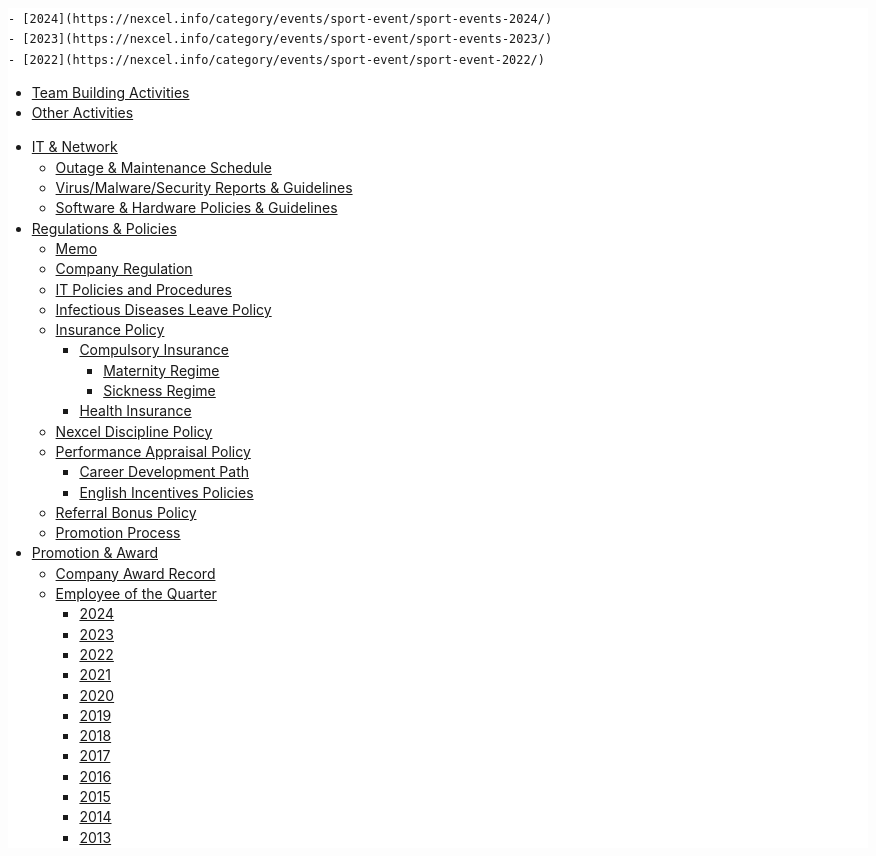     - [2024](https://nexcel.info/category/events/sport-event/sport-events-2024/)
    - [2023](https://nexcel.info/category/events/sport-event/sport-events-2023/)
    - [2022](https://nexcel.info/category/events/sport-event/sport-event-2022/)
  + [Team Building Activities](https://nexcel.info/category/events/team-building-activities/)
  + [Other Activities](https://nexcel.info/category/events/other-activities/)
* [IT & Network](https://nexcel.info/category/it-network/)
  + [Outage & Maintenance Schedule](https://nexcel.info/category/it-network/outage-maintenance-schedule/)
  + [Virus/Malware/Security Reports & Guidelines](https://nexcel.info/category/it-network/virus-malware-security-reports-guidelines/)
  + [Software & Hardware Policies & Guidelines](https://nexcel.info/category/it-network/software-hardware-policies-guidelines/)
* [Regulations & Policies](https://nexcel.info/category/regulations-policies/)
  + [Memo](https://nexcel.info/category/bulletin-board/memo/)
  + [Company Regulation](https://nexcel.info/category/regulations-policies/company-regulation/)
  + [IT Policies and Procedures](https://nexcel.info/category/regulations-policies/information-security-policy/)
  + [Infectious Diseases Leave Policy](https://nexcel.info/category/regulations-policies/infectious-diseases-leave-policy/)
  + [Insurance Policy](https://nexcel.info/category/regulations-policies/insurance-policy/)
    - [Compulsory Insurance](https://nexcel.info/category/regulations-policies/insurance-policy/compulsory-insurance/)
      * [Maternity Regime](https://nexcel.info/category/regulations-policies/insurance-policy/compulsory-insurance/maternity-regime/)
      * [Sickness Regime](https://nexcel.info/category/regulations-policies/insurance-policy/compulsory-insurance/sickness-regime/)
    - [Health Insurance](https://nexcel.info/category/regulations-policies/insurance-policy/medical-insurance/)
  + [Nexcel Discipline Policy](https://nexcel.info/category/regulations-policies/nexcel-discipline-policy/)
  + [Performance Appraisal Policy](https://nexcel.info/category/regulations-policies/performance-appraisal-policy/)
    - [Career Development Path](https://nexcel.info/nexcel-career-development-handbook/)
    - [English Incentives Policies](https://nexcel.info/category/regulations-policies/performance-appraisal-policy/english-incentives-policies-performance-appraisal-policy/)
  + [Referral Bonus Policy](https://nexcel.info/category/regulations-policies/referral-bonus-policy/)
  + [Promotion Process](https://nexcel.info/category/regulations-policies/promotion-process/)
* [Promotion & Award](https://nexcel.info/category/promotion-award/)
  + [Company Award Record](https://nexcel.info/category/promotion-award/company-award-record/)
  + [Employee of the Quarter](https://nexcel.info/category/promotion-award/employee-of-the-quarter/)
    - [2024](https://nexcel.info/category/promotion-award/employee-of-the-quarter/employee-of-the-quarter-2024/)
    - [2023](https://nexcel.info/category/promotion-award/employee-of-the-quarter/employee-of-the-quarter-2023/)
    - [2022](https://nexcel.info/category/promotion-award/employee-of-the-quarter/employee-of-the-quarter-2022/)
    - [2021](https://nexcel.info/category/promotion-award/employee-of-the-quarter/employee-of-the-quarter-2021/)
    - [2020](https://nexcel.info/category/promotion-award/employee-of-the-quarter/employee-of-the-quarter-2020/)
    - [2019](https://nexcel.info/category/promotion-award/employee-of-the-quarter/employee-of-the-quarter-2019/)
    - [2018](https://nexcel.info/category/promotion-award/employee-of-the-quarter/employee-of-the-quarter-2018/)
    - [2017](https://nexcel.info/category/promotion-award/employee-of-the-quarter/employee-of-the-quarter-2017/)
    - [2016](https://nexcel.info/category/promotion-award/employee-of-the-quarter/employee-of-the-quarter-2016/)
    - [2015](https://nexcel.info/category/promotion-award/employee-of-the-quarter/employee-of-the-quarter-2015/)
    - [2014](https://nexcel.info/category/promotion-award/employee-of-the-quarter/employee-of-the-quarter-2014/)
    - [2013](https://nexcel.info/category/promotion-award/employee-of-the-quarter/employee-of-the-quarter-2013/)